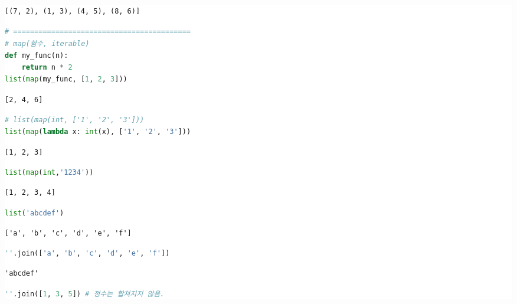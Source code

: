 


    [(7, 2), (1, 3), (4, 5), (8, 6)]




```python
# ==========================================
# map(함수, iterable)
def my_func(n):
    return n * 2
list(map(my_func, [1, 2, 3]))
```




    [2, 4, 6]




```python
# list(map(int, ['1', '2', '3']))
list(map(lambda x: int(x), ['1', '2', '3']))
```




    [1, 2, 3]




```python
list(map(int,'1234'))
```




    [1, 2, 3, 4]




```python
list('abcdef')
```




    ['a', 'b', 'c', 'd', 'e', 'f']




```python
''.join(['a', 'b', 'c', 'd', 'e', 'f'])
```




    'abcdef'




```python
''.join([1, 3, 5]) # 정수는 합쳐지지 않음.
```
